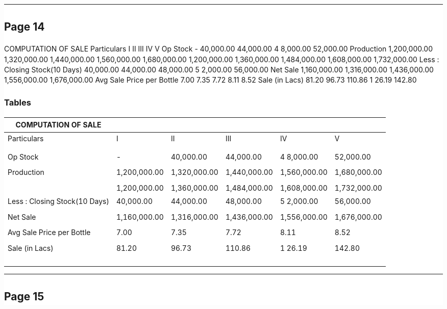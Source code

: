 
---

## Page 14

COMPUTATION OF SALE Particulars I II III IV V Op Stock - 40,000.00 44,000.00 4 8,000.00 52,000.00 Production 1,200,000.00 1,320,000.00 1,440,000.00 1,560,000.00 1,680,000.00 1,200,000.00 1,360,000.00 1,484,000.00 1,608,000.00 1,732,000.00 Less : Closing Stock(10 Days) 40,000.00 44,000.00 48,000.00 5 2,000.00 56,000.00 Net Sale 1,160,000.00 1,316,000.00 1,436,000.00 1,556,000.00 1,676,000.00 Avg Sale Price per Bottle 7.00 7.35 7.72 8.11 8.52 Sale (in Lacs) 81.20 96.73 110.86 1 26.19 142.80

### Tables

| COMPUTATION OF SALE |  |  |  |  |  |
|---|---|---|---|---|---|
| Particulars | I | II | III | IV | V |
|  |  |  |  |  |  |
|  |  |  |  |  |  |
| Op Stock | - | 40,000.00 | 44,000.00 | 4 8,000.00 | 52,000.00 |
|  |  |  |  |  |  |
| Production | 1,200,000.00 | 1,320,000.00 | 1,440,000.00 | 1,560,000.00 | 1,680,000.00 |
|  |  |  |  |  |  |
|  | 1,200,000.00 | 1,360,000.00 | 1,484,000.00 | 1,608,000.00 | 1,732,000.00 |
| Less : Closing Stock(10 Days) | 40,000.00 | 44,000.00 | 48,000.00 | 5 2,000.00 | 56,000.00 |
|  |  |  |  |  |  |
| Net Sale | 1,160,000.00 | 1,316,000.00 | 1,436,000.00 | 1,556,000.00 | 1,676,000.00 |
|  |  |  |  |  |  |
| Avg Sale Price per Bottle | 7.00 | 7.35 | 7.72 | 8.11 | 8.52 |
|  |  |  |  |  |  |
| Sale (in Lacs) | 81.20 | 96.73 | 110.86 | 1 26.19 | 142.80 |
|  |  |  |  |  |  |
|  |  |  |  |  |  |
|  |  |  |  |  |  |
|  |  |  |  |  |  |

---

## Page 15
